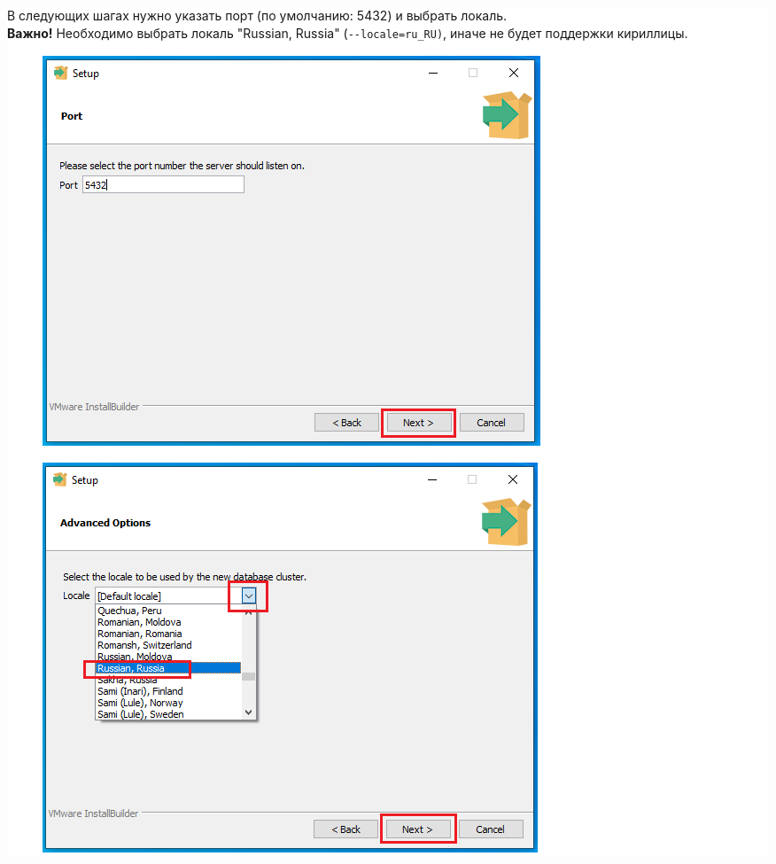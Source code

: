 В следующих шагах нужно указать порт (по умолчанию: 5432) и выбрать локаль.\
**Важно!** Необходимо выбрать локаль "Russian, Russia" (`--locale=ru_RU)`, иначе не будет поддержки кириллицы.

<div>

<figure><img src="../.gitbook/assets/Снимок экрана 2023-03-23 144003.png" alt=""><figcaption></figcaption></figure>

 

<figure><img src="../.gitbook/assets/Снимок экрана 2023-03-23 144029.png" alt=""><figcaption></figcaption></figure>

